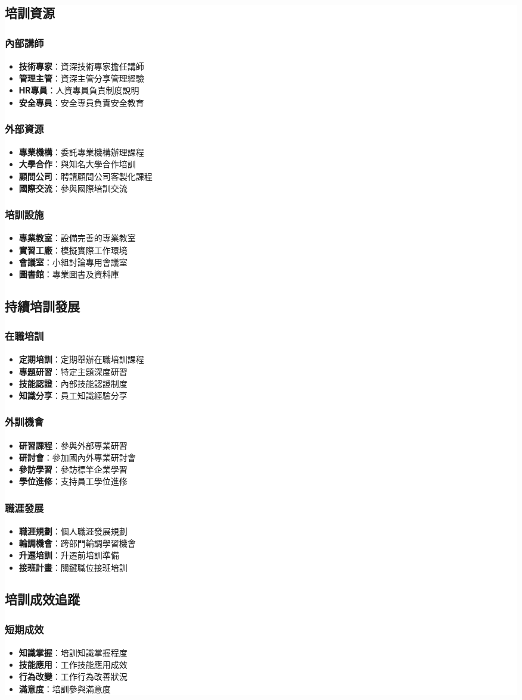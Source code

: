 ## 培訓資源

### 內部講師
- **技術專家**：資深技術專家擔任講師
- **管理主管**：資深主管分享管理經驗
- **HR專員**：人資專員負責制度說明
- **安全專員**：安全專員負責安全教育

### 外部資源
- **專業機構**：委託專業機構辦理課程
- **大學合作**：與知名大學合作培訓
- **顧問公司**：聘請顧問公司客製化課程
- **國際交流**：參與國際培訓交流

### 培訓設施
- **專業教室**：設備完善的專業教室
- **實習工廠**：模擬實際工作環境
- **會議室**：小組討論專用會議室
- **圖書館**：專業圖書及資料庫

## 持續培訓發展

### 在職培訓
- **定期培訓**：定期舉辦在職培訓課程
- **專題研習**：特定主題深度研習
- **技能認證**：內部技能認證制度
- **知識分享**：員工知識經驗分享

### 外訓機會
- **研習課程**：參與外部專業研習
- **研討會**：參加國內外專業研討會
- **參訪學習**：參訪標竿企業學習
- **學位進修**：支持員工學位進修

### 職涯發展
- **職涯規劃**：個人職涯發展規劃
- **輪調機會**：跨部門輪調學習機會
- **升遷培訓**：升遷前培訓準備
- **接班計畫**：關鍵職位接班培訓

## 培訓成效追蹤

### 短期成效
- **知識掌握**：培訓知識掌握程度
- **技能應用**：工作技能應用成效
- **行為改變**：工作行為改善狀況
- **滿意度**：培訓參與滿意度
